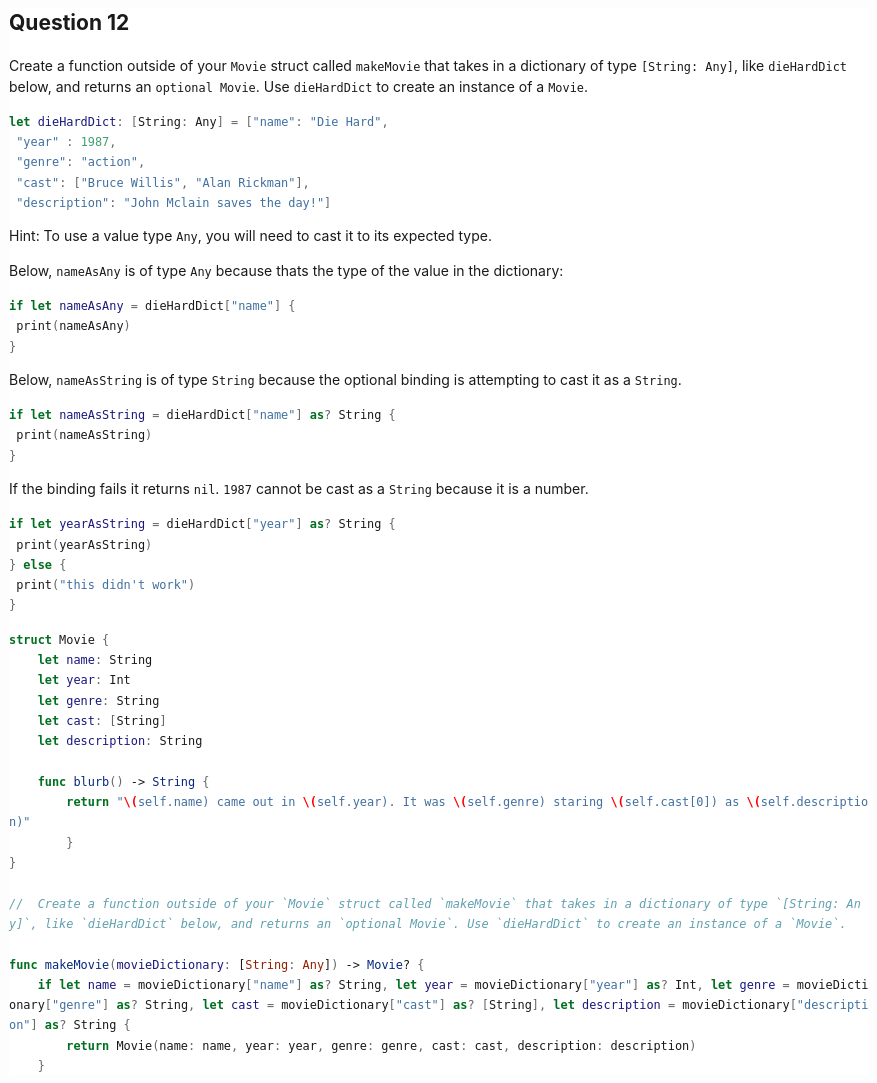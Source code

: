 
## Question 12

Create a function outside of your `Movie` struct called `makeMovie` that takes in a dictionary of type `[String: Any]`, like `dieHardDict` below, and returns an `optional Movie`. Use `dieHardDict` to create an instance of a `Movie`.

```swift
let dieHardDict: [String: Any] = ["name": "Die Hard",
 "year" : 1987,
 "genre": "action",
 "cast": ["Bruce Willis", "Alan Rickman"],
 "description": "John Mclain saves the day!"]
```

Hint: To use a value type `Any`, you will need to cast it to its expected type.

Below, `nameAsAny` is of type `Any` because thats the type of the value in the dictionary:

```swift
if let nameAsAny = dieHardDict["name"] {
 print(nameAsAny)
}
```

Below, `nameAsString` is of type `String` because the optional binding is attempting to cast it as a `String`.

```swift
if let nameAsString = dieHardDict["name"] as? String {
 print(nameAsString)
}
```

If the binding fails it returns `nil`. `1987` cannot be cast as a `String` because it is a number.

```swift
if let yearAsString = dieHardDict["year"] as? String {
 print(yearAsString)
} else {
 print("this didn't work")
}
```

```swift
struct Movie {
    let name: String
    let year: Int
    let genre: String
    let cast: [String]
    let description: String

    func blurb() -> String {
        return "\(self.name) came out in \(self.year). It was \(self.genre) staring \(self.cast[0]) as \(self.description)"
        }
}

//  Create a function outside of your `Movie` struct called `makeMovie` that takes in a dictionary of type `[String: Any]`, like `dieHardDict` below, and returns an `optional Movie`. Use `dieHardDict` to create an instance of a `Movie`.

func makeMovie(movieDictionary: [String: Any]) -> Movie? {
    if let name = movieDictionary["name"] as? String, let year = movieDictionary["year"] as? Int, let genre = movieDictionary["genre"] as? String, let cast = movieDictionary["cast"] as? [String], let description = movieDictionary["description"] as? String {
        return Movie(name: name, year: year, genre: genre, cast: cast, description: description)
    }

```